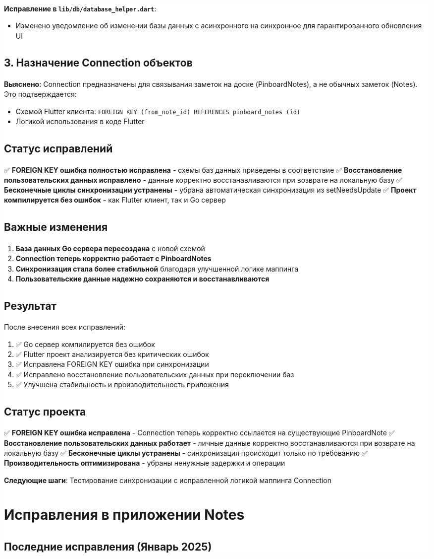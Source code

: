 **Исправление в `lib/db/database_helper.dart`**:
- Изменено уведомление об изменении базы данных с асинхронного на синхронное для гарантированного обновления UI

## 3. Назначение Connection объектов

**Выяснено**: Connection предназначены для связывания заметок на доске (PinboardNotes), а не обычных заметок (Notes). Это подтверждается:
- Схемой Flutter клиента: `FOREIGN KEY (from_note_id) REFERENCES pinboard_notes (id)`
- Логикой использования в коде Flutter

## Статус исправлений

✅ **FOREIGN KEY ошибка полностью исправлена** - схемы баз данных приведены в соответствие
✅ **Восстановление пользовательских данных исправлено** - данные корректно восстанавливаются при возврате на локальную базу
✅ **Бесконечные циклы синхронизации устранены** - убрана автоматическая синхронизация из setNeedsUpdate
✅ **Проект компилируется без ошибок** - как Flutter клиент, так и Go сервер

## Важные изменения

1. **База данных Go сервера пересоздана** с новой схемой
2. **Connection теперь корректно работает с PinboardNotes**
3. **Синхронизация стала более стабильной** благодаря улучшенной логике маппинга
4. **Пользовательские данные надежно сохраняются и восстанавливаются**

## Результат

После внесения всех исправлений:
1. ✅ Go сервер компилируется без ошибок
2. ✅ Flutter проект анализируется без критических ошибок
3. ✅ Исправлена FOREIGN KEY ошибка при синхронизации
4. ✅ Исправлено восстановление пользовательских данных при переключении баз
5. ✅ Улучшена стабильность и производительность приложения

## Статус проекта

✅ **FOREIGN KEY ошибка исправлена** - Connection теперь корректно ссылается на существующие PinboardNote
✅ **Восстановление пользовательских данных работает** - личные данные корректно восстанавливаются при возврате на локальную базу
✅ **Бесконечные циклы устранены** - синхронизация происходит только по требованию
✅ **Производительность оптимизирована** - убраны ненужные задержки и операции

**Следующие шаги**: Тестирование синхронизации с исправленной логикой маппинга Connection

# Исправления в приложении Notes

## Последние исправления (Январь 2025)
